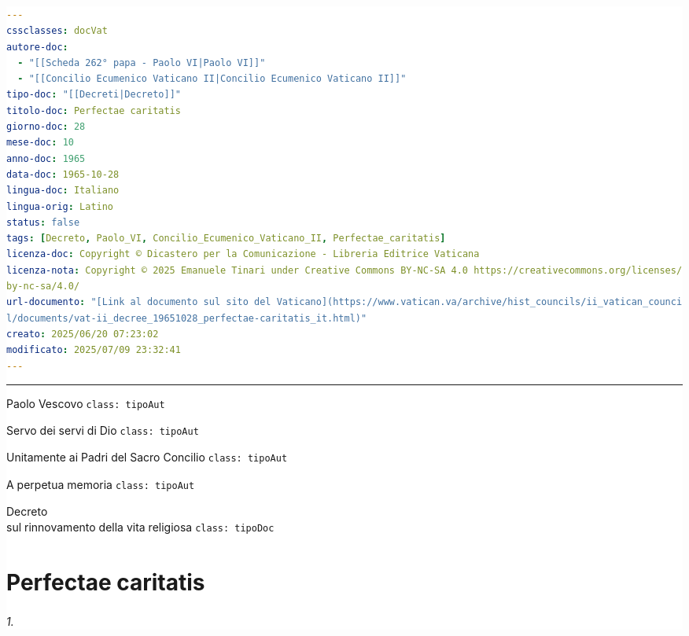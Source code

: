 ```yaml
---
cssclasses: docVat
autore-doc:
  - "[[Scheda 262° papa - Paolo VI|Paolo VI]]"
  - "[[Concilio Ecumenico Vaticano II|Concilio Ecumenico Vaticano II]]"
tipo-doc: "[[Decreti|Decreto]]"
titolo-doc: Perfectae caritatis
giorno-doc: 28
mese-doc: 10
anno-doc: 1965
data-doc: 1965-10-28
lingua-doc: Italiano
lingua-orig: Latino
status: false
tags: [Decreto, Paolo_VI, Concilio_Ecumenico_Vaticano_II, Perfectae_caritatis]
licenza-doc: Copyright © Dicastero per la Comunicazione - Libreria Editrice Vaticana
licenza-nota: Copyright © 2025 Emanuele Tinari under Creative Commons BY-NC-SA 4.0 https://creativecommons.org/licenses/by-nc-sa/4.0/
url-documento: "[Link al documento sul sito del Vaticano](https://www.vatican.va/archive/hist_councils/ii_vatican_council/documents/vat-ii_decree_19651028_perfectae-caritatis_it.html)"
creato: 2025/06/20 07:23:02
modificato: 2025/07/09 23:32:41
---
```


***

Paolo Vescovo `class: tipoAut`

Servo dei servi di Dio `class: tipoAut`

Unitamente ai Padri del Sacro Concilio `class: tipoAut`

A perpetua memoria `class: tipoAut`

Decreto<br>sul rinnovamento della vita religiosa `class: tipoDoc`

# Perfectae caritatis

###### <span class="art" id="dec-pec_art1" name="dec-pec_art1">1</span>.

[^cevii-dec-pec-ftn1]: Sant’Ambrogio, De Virginitate, l. II, c. II, n. 15.